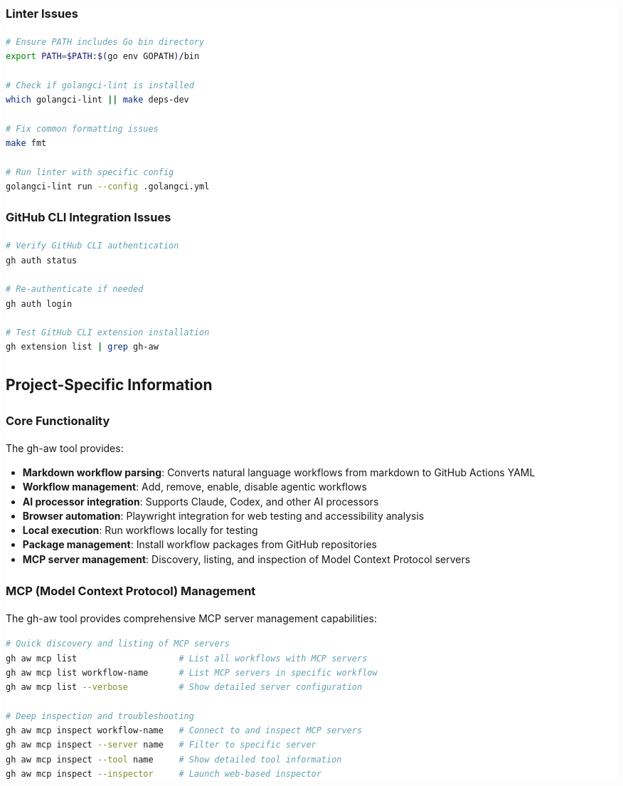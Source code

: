 ### Linter Issues
```bash
# Ensure PATH includes Go bin directory
export PATH=$PATH:$(go env GOPATH)/bin

# Check if golangci-lint is installed
which golangci-lint || make deps-dev

# Fix common formatting issues
make fmt

# Run linter with specific config
golangci-lint run --config .golangci.yml
```

### GitHub CLI Integration Issues
```bash
# Verify GitHub CLI authentication
gh auth status

# Re-authenticate if needed
gh auth login

# Test GitHub CLI extension installation
gh extension list | grep gh-aw
```

## Project-Specific Information

### Core Functionality
The gh-aw tool provides:
- **Markdown workflow parsing**: Converts natural language workflows from markdown to GitHub Actions YAML
- **Workflow management**: Add, remove, enable, disable agentic workflows
- **AI processor integration**: Supports Claude, Codex, and other AI processors
- **Browser automation**: Playwright integration for web testing and accessibility analysis
- **Local execution**: Run workflows locally for testing
- **Package management**: Install workflow packages from GitHub repositories
- **MCP server management**: Discovery, listing, and inspection of Model Context Protocol servers

### MCP (Model Context Protocol) Management
The gh-aw tool provides comprehensive MCP server management capabilities:

```bash
# Quick discovery and listing of MCP servers
gh aw mcp list                    # List all workflows with MCP servers
gh aw mcp list workflow-name      # List MCP servers in specific workflow
gh aw mcp list --verbose          # Show detailed server configuration

# Deep inspection and troubleshooting
gh aw mcp inspect workflow-name   # Connect to and inspect MCP servers
gh aw mcp inspect --server name   # Filter to specific server
gh aw mcp inspect --tool name     # Show detailed tool information
gh aw mcp inspect --inspector     # Launch web-based inspector
```
